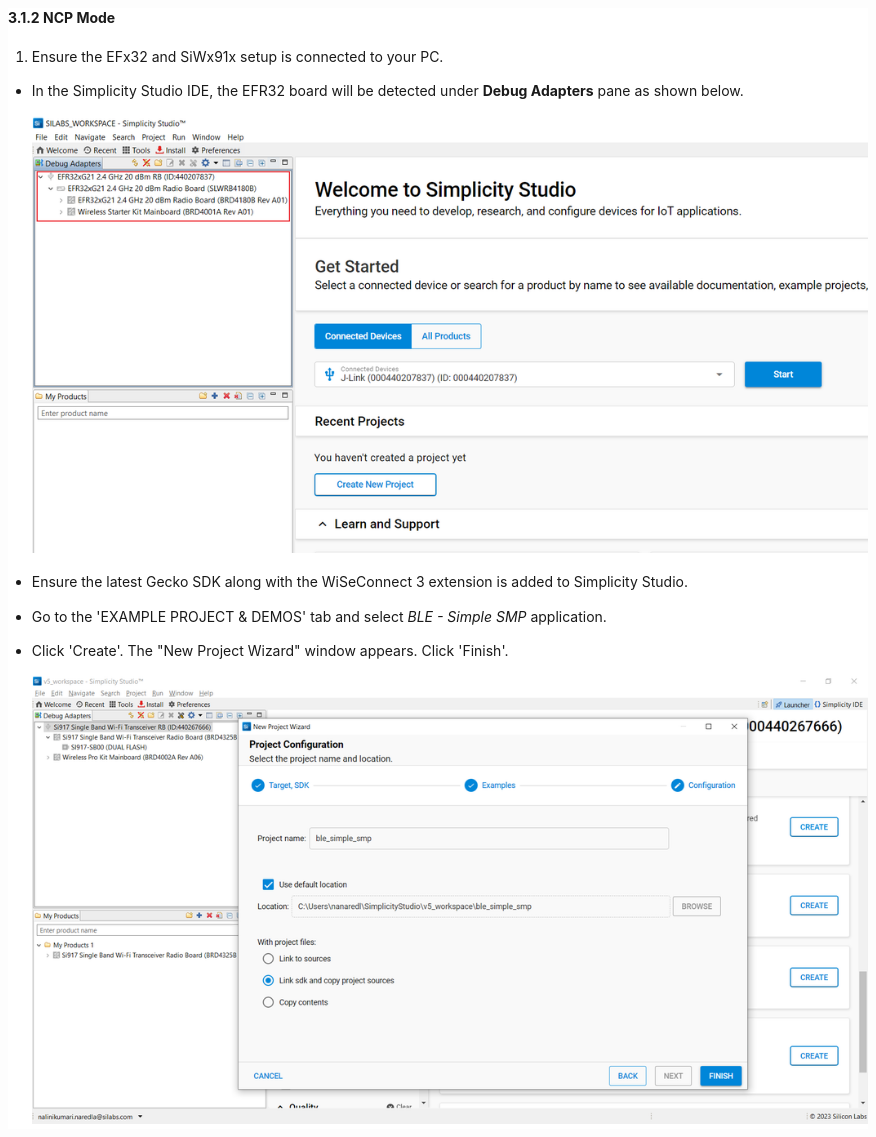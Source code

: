 #### 3.1.2 NCP Mode

1. Ensure the EFx32 and SiWx91x setup is connected to your PC.

- In the Simplicity Studio IDE, the EFR32 board will be detected under **Debug Adapters** pane as shown below.

   ![EFR32 Board detection](resources/readme/efr32.png)

- Ensure the latest Gecko SDK along with the WiSeConnect 3 extension is added to Simplicity Studio.

- Go to the 'EXAMPLE PROJECT & DEMOS' tab and select *BLE - Simple SMP* application.

- Click 'Create'. The "New Project Wizard" window appears. Click 'Finish'.

  ![creation_final](resources/readme/create_project2.png)
  
